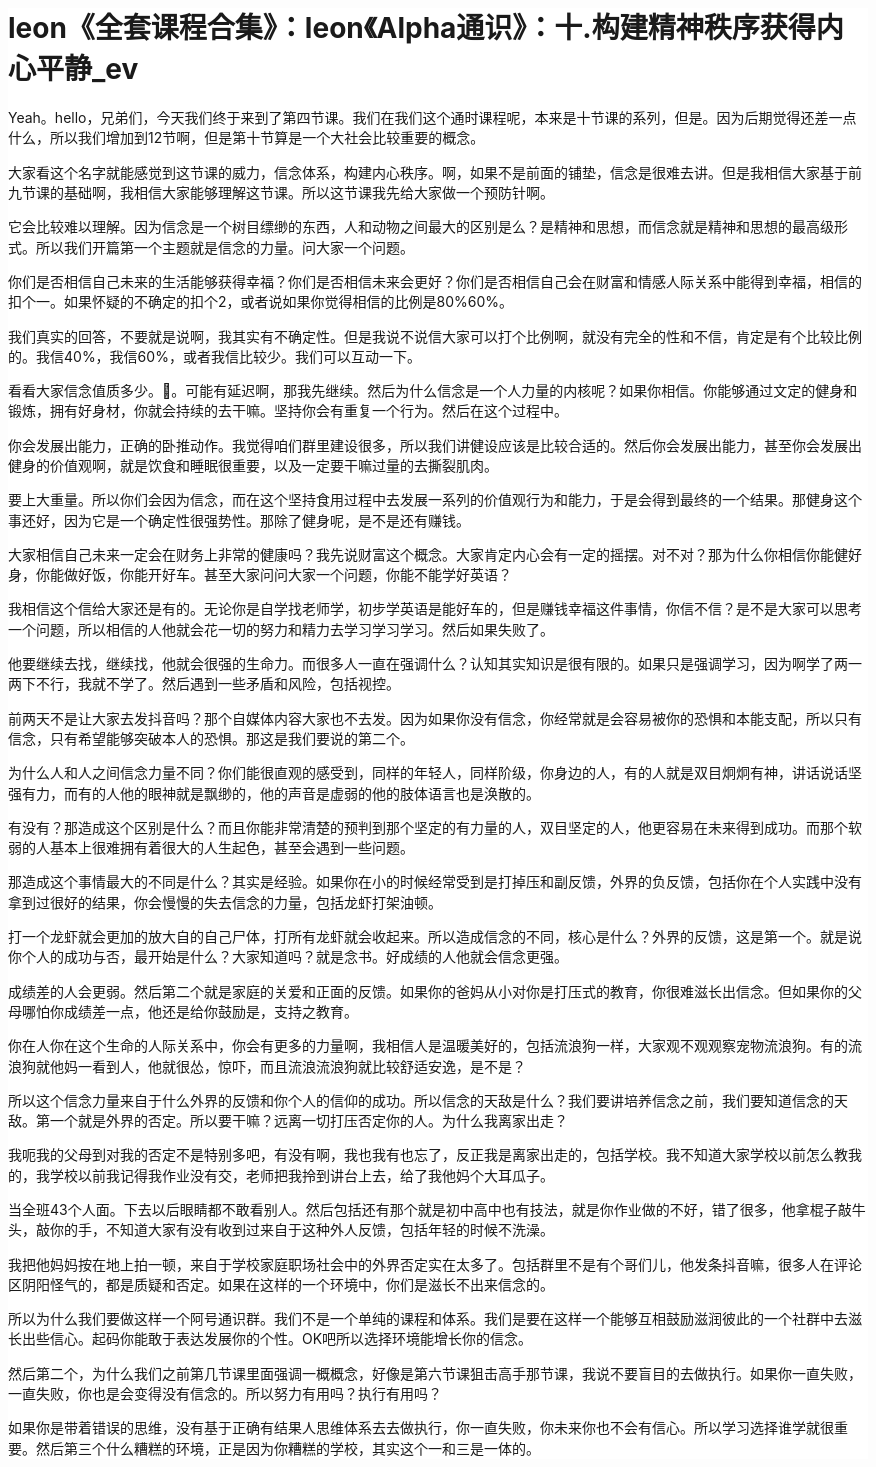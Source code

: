 # leon《全套课程合集》：leon《Alpha通识》：十.构建精神秩序获得内心平静_ev

Yeah。hello，兄弟们，今天我们终于来到了第四节课。我们在我们这个通时课程呢，本来是十节课的系列，但是。因为后期觉得还差一点什么，所以我们增加到12节啊，但是第十节算是一个大社会比较重要的概念。

大家看这个名字就能感觉到这节课的威力，信念体系，构建内心秩序。啊，如果不是前面的铺垫，信念是很难去讲。但是我相信大家基于前九节课的基础啊，我相信大家能够理解这节课。所以这节课我先给大家做一个预防针啊。

它会比较难以理解。因为信念是一个树目缥缈的东西，人和动物之间最大的区别是么？是精神和思想，而信念就是精神和思想的最高级形式。所以我们开篇第一个主题就是信念的力量。问大家一个问题。

你们是否相信自己未来的生活能够获得幸福？你们是否相信未来会更好？你们是否相信自己会在财富和情感人际关系中能得到幸福，相信的扣个一。如果怀疑的不确定的扣个2，或者说如果你觉得相信的比例是80%60%。

我们真实的回答，不要就是说啊，我其实有不确定性。但是我说不说信大家可以打个比例啊，就没有完全的性和不信，肯定是有个比较比例的。我信40%，我信60%，或者我信比较少。我们可以互动一下。

看看大家信念值质多少。🤧。可能有延迟啊，那我先继续。然后为什么信念是一个人力量的内核呢？如果你相信。你能够通过文定的健身和锻炼，拥有好身材，你就会持续的去干嘛。坚持你会有重复一个行为。然后在这个过程中。

你会发展出能力，正确的卧推动作。我觉得咱们群里建设很多，所以我们讲健设应该是比较合适的。然后你会发展出能力，甚至你会发展出健身的价值观啊，就是饮食和睡眠很重要，以及一定要干嘛过量的去撕裂肌肉。

要上大重量。所以你们会因为信念，而在这个坚持食用过程中去发展一系列的价值观行为和能力，于是会得到最终的一个结果。那健身这个事还好，因为它是一个确定性很强势性。那除了健身呢，是不是还有赚钱。

大家相信自己未来一定会在财务上非常的健康吗？我先说财富这个概念。大家肯定内心会有一定的摇摆。对不对？那为什么你相信你能健好身，你能做好饭，你能开好车。甚至大家问问大家一个问题，你能不能学好英语？

我相信这个信给大家还是有的。无论你是自学找老师学，初步学英语是能好车的，但是赚钱幸福这件事情，你信不信？是不是大家可以思考一个问题，所以相信的人他就会花一切的努力和精力去学习学习学习。然后如果失败了。

他要继续去找，继续找，他就会很强的生命力。而很多人一直在强调什么？认知其实知识是很有限的。如果只是强调学习，因为啊学了两一两下不行，我就不学了。然后遇到一些矛盾和风险，包括视控。

前两天不是让大家去发抖音吗？那个自媒体内容大家也不去发。因为如果你没有信念，你经常就是会容易被你的恐惧和本能支配，所以只有信念，只有希望能够突破本人的恐惧。那这是我们要说的第二个。

为什么人和人之间信念力量不同？你们能很直观的感受到，同样的年轻人，同样阶级，你身边的人，有的人就是双目炯炯有神，讲话说话坚强有力，而有的人他的眼神就是飘缈的，他的声音是虚弱的他的肢体语言也是涣散的。

有没有？那造成这个区别是什么？而且你能非常清楚的预判到那个坚定的有力量的人，双目坚定的人，他更容易在未来得到成功。而那个软弱的人基本上很难拥有着很大的人生起色，甚至会遇到一些问题。

那造成这个事情最大的不同是什么？其实是经验。如果你在小的时候经常受到是打掉压和副反馈，外界的负反馈，包括你在个人实践中没有拿到过很好的结果，你会慢慢的失去信念的力量，包括龙虾打架油顿。

打一个龙虾就会更加的放大自的自己尸体，打所有龙虾就会收起来。所以造成信念的不同，核心是什么？外界的反馈，这是第一个。就是说你个人的成功与否，最开始是什么？大家知道吗？就是念书。好成绩的人他就会信念更强。

成绩差的人会更弱。然后第二个就是家庭的关爱和正面的反馈。如果你的爸妈从小对你是打压式的教育，你很难滋长出信念。但如果你的父母哪怕你成绩差一点，他还是给你鼓励是，支持之教育。

你在人你在这个生命的人际关系中，你会有更多的力量啊，我相信人是温暖美好的，包括流浪狗一样，大家观不观观察宠物流浪狗。有的流浪狗就他妈一看到人，他就很怂，惊吓，而且流浪流浪狗就比较舒适安逸，是不是？

所以这个信念力量来自于什么外界的反馈和你个人的信仰的成功。所以信念的天敌是什么？我们要讲培养信念之前，我们要知道信念的天敌。第一个就是外界的否定。所以要干嘛？远离一切打压否定你的人。为什么我离家出走？

我呃我的父母到对我的否定不是特别多吧，有没有啊，我也我有也忘了，反正我是离家出走的，包括学校。我不知道大家学校以前怎么教我的，我学校以前我记得我作业没有交，老师把我拎到讲台上去，给了我他妈个大耳瓜子。

当全班43个人面。下去以后眼睛都不敢看别人。然后包括还有那个就是初中高中也有技法，就是你作业做的不好，错了很多，他拿棍子敲牛头，敲你的手，不知道大家有没有收到过来自于这种外人反馈，包括年轻的时候不洗澡。

我把他妈妈按在地上拍一顿，来自于学校家庭职场社会中的外界否定实在太多了。包括群里不是有个哥们儿，他发条抖音嘛，很多人在评论区阴阳怪气的，都是质疑和否定。如果在这样的一个环境中，你们是滋长不出来信念的。

所以为什么我们要做这样一个阿号通识群。我们不是一个单纯的课程和体系。我们是要在这样一个能够互相鼓励滋润彼此的一个社群中去滋长出些信心。起码你能敢于表达发展你的个性。OK吧所以选择环境能增长你的信念。

然后第二个，为什么我们之前第几节课里面强调一概概念，好像是第六节课狙击高手那节课，我说不要盲目的去做执行。如果你一直失败，一直失败，你也是会变得没有信念的。所以努力有用吗？执行有用吗？

如果你是带着错误的思维，没有基于正确有结果人思维体系去去做执行，你一直失败，你未来你也不会有信心。所以学习选择谁学就很重要。然后第三个什么糟糕的环境，正是因为你糟糕的学校，其实这个一和三是一体的。
